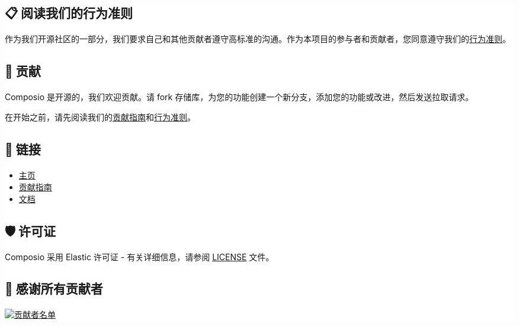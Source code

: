 ## 📋 阅读我们的行为准则
  
作为我们开源社区的一部分，我们要求自己和其他贡献者遵守高标准的沟通。作为本项目的参与者和贡献者，您同意遵守我们的[行为准则](https://github.com/composiodev/composio/blob/master/CODE_OF_CONDUCT.md)。

## 🤗 贡献

Composio 是开源的，我们欢迎贡献。请 fork 存储库，为您的功能创建一个新分支，添加您的功能或改进，然后发送拉取请求。

在开始之前，请先阅读我们的[贡献指南](https://github.com/composiodev/composio/blob/master/CONTRIBUTING.md)和[行为准则](https://github.com/composiodev/composio/blob/master/CODE_OF_CONDUCT.md)。

## 🔗 链接

- [主页](https://composio.dev?utm_campaign=github-readme) 
- [贡献指南](https://github.com/composiodev/composio/blob/master/CONTRIBUTING.md)
- [文档](https://docs.composio.dev/?utm_campaign=github-readme)

## 🛡️ 许可证

Composio 采用 Elastic 许可证 - 有关详细信息，请参阅 [LICENSE](https://github.com/composiodev/composio/blob/master/LICENSE) 文件。

## 💪 感谢所有贡献者

<a href="https://composio.dev/contributors?utm_source=github">
  <img src="https://contributors-img.web.app/image?repo=composiodev/composio" alt="贡献者名单"/>
</a>
